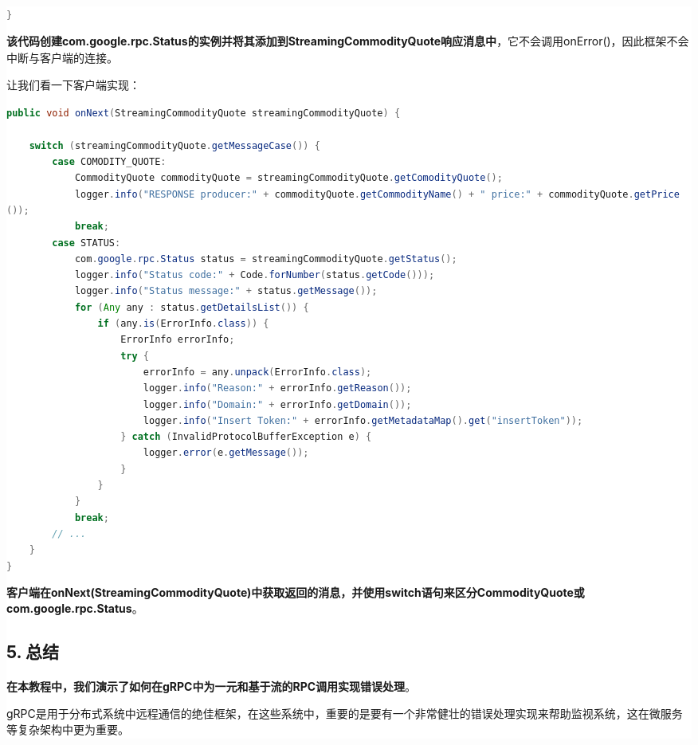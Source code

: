 ```java
}
```

**该代码创建com.google.rpc.Status的实例并将其添加到StreamingCommodityQuote响应消息中**，它不会调用onError()，因此框架不会中断与客户端的连接。

让我们看一下客户端实现：

```java
public void onNext(StreamingCommodityQuote streamingCommodityQuote) {

    switch (streamingCommodityQuote.getMessageCase()) {
        case COMODITY_QUOTE:
            CommodityQuote commodityQuote = streamingCommodityQuote.getComodityQuote();
            logger.info("RESPONSE producer:" + commodityQuote.getCommodityName() + " price:" + commodityQuote.getPrice());
            break;
        case STATUS:
            com.google.rpc.Status status = streamingCommodityQuote.getStatus();
            logger.info("Status code:" + Code.forNumber(status.getCode()));
            logger.info("Status message:" + status.getMessage());
            for (Any any : status.getDetailsList()) {
                if (any.is(ErrorInfo.class)) {
                    ErrorInfo errorInfo;
                    try {
                        errorInfo = any.unpack(ErrorInfo.class);
                        logger.info("Reason:" + errorInfo.getReason());
                        logger.info("Domain:" + errorInfo.getDomain());
                        logger.info("Insert Token:" + errorInfo.getMetadataMap().get("insertToken"));
                    } catch (InvalidProtocolBufferException e) {
                        logger.error(e.getMessage());
                    }
                }
            }
            break;
        // ...
    }
}
```

**客户端在onNext(StreamingCommodityQuote)中获取返回的消息，并使用switch语句来区分CommodityQuote或com.google.rpc.Status**。

## 5. 总结

**在本教程中，我们演示了如何在gRPC中为一元和基于流的RPC调用实现错误处理**。

gRPC是用于分布式系统中远程通信的绝佳框架，在这些系统中，重要的是要有一个非常健壮的错误处理实现来帮助监视系统，这在微服务等复杂架构中更为重要。